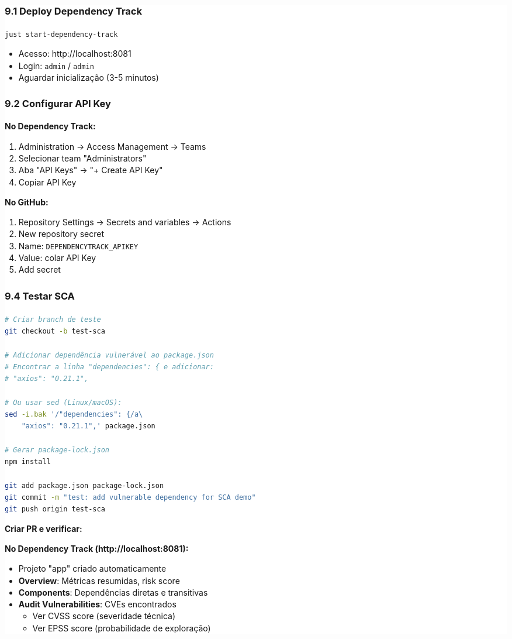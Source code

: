 ### 9.1 Deploy Dependency Track

```bash
just start-dependency-track
```

- Acesso: http://localhost:8081
- Login: `admin` / `admin`
- Aguardar inicialização (3-5 minutos)

### 9.2 Configurar API Key

**No Dependency Track:**
1. Administration → Access Management → Teams
2. Selecionar team "Administrators"
3. Aba "API Keys" → "+ Create API Key"
4. Copiar API Key

**No GitHub:**
1. Repository Settings → Secrets and variables → Actions
2. New repository secret
3. Name: `DEPENDENCYTRACK_APIKEY`
4. Value: colar API Key
5. Add secret

### 9.4 Testar SCA

```bash
# Criar branch de teste
git checkout -b test-sca

# Adicionar dependência vulnerável ao package.json
# Encontrar a linha "dependencies": { e adicionar:
# "axios": "0.21.1",

# Ou usar sed (Linux/macOS):
sed -i.bak '/"dependencies": {/a\
    "axios": "0.21.1",' package.json

# Gerar package-lock.json
npm install

git add package.json package-lock.json
git commit -m "test: add vulnerable dependency for SCA demo"
git push origin test-sca
```

**Criar PR e verificar:**

**No Dependency Track (http://localhost:8081):**
- Projeto "app" criado automaticamente
- **Overview**: Métricas resumidas, risk score
- **Components**: Dependências diretas e transitivas
- **Audit Vulnerabilities**: CVEs encontrados
  - Ver CVSS score (severidade técnica)
  - Ver EPSS score (probabilidade de exploração)
